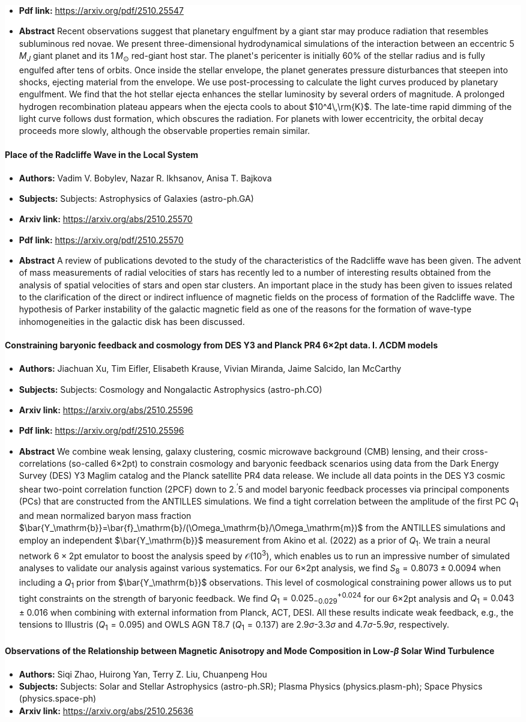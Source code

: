  - **Pdf link:** https://arxiv.org/pdf/2510.25547

 - **Abstract**
 Recent observations suggest that planetary engulfment by a giant star may produce radiation that resembles subluminous red novae. We present three-dimensional hydrodynamical simulations of the interaction between an eccentric $5 \,M_J$ giant planet and its $1\,M_\odot$ red-giant host star. The planet's pericenter is initially $60\%$ of the stellar radius and is fully engulfed after tens of orbits. Once inside the stellar envelope, the planet generates pressure disturbances that steepen into shocks, ejecting material from the envelope. We use post-processing to calculate the light curves produced by planetary engulfment. We find that the hot stellar ejecta enhances the stellar luminosity by several orders of magnitude. A prolonged hydrogen recombination plateau appears when the ejecta cools to about $10^4\,\rm{K}$. The late-time rapid dimming of the light curve follows dust formation, which obscures the radiation. For planets with lower eccentricity, the orbital decay proceeds more slowly, although the observable properties remain similar.
#### Place of the Radcliffe Wave in the Local System
 - **Authors:** Vadim V. Bobylev, Nazar R. Ikhsanov, Anisa T. Bajkova
 - **Subjects:** Subjects:
Astrophysics of Galaxies (astro-ph.GA)
 - **Arxiv link:** https://arxiv.org/abs/2510.25570

 - **Pdf link:** https://arxiv.org/pdf/2510.25570

 - **Abstract**
 A review of publications devoted to the study of the characteristics of the Radcliffe wave has been given. The advent of mass measurements of radial velocities of stars has recently led to a number of interesting results obtained from the analysis of spatial velocities of stars and open star clusters. An important place in the study has been given to issues related to the clarification of the direct or indirect influence of magnetic fields on the process of formation of the Radcliffe wave. The hypothesis of Parker instability of the galactic magnetic field as one of the reasons for the formation of wave-type inhomogeneities in the galactic disk has been discussed.
#### Constraining baryonic feedback and cosmology from DES Y3 and Planck PR4 6$\times$2pt data. I. $Λ$CDM models
 - **Authors:** Jiachuan Xu, Tim Eifler, Elisabeth Krause, Vivian Miranda, Jaime Salcido, Ian McCarthy
 - **Subjects:** Subjects:
Cosmology and Nongalactic Astrophysics (astro-ph.CO)
 - **Arxiv link:** https://arxiv.org/abs/2510.25596

 - **Pdf link:** https://arxiv.org/pdf/2510.25596

 - **Abstract**
 We combine weak lensing, galaxy clustering, cosmic microwave background (CMB) lensing, and their cross-correlations (so-called 6$\times$2pt) to constrain cosmology and baryonic feedback scenarios using data from the Dark Energy Survey (DES) Y3 Maglim catalog and the Planck satellite PR4 data release. We include all data points in the DES Y3 cosmic shear two-point correlation function (2PCF) down to 2.$^\prime$5 and model baryonic feedback processes via principal components (PCs) that are constructed from the ANTILLES simulations. We find a tight correlation between the amplitude of the first PC $Q_1$ and mean normalized baryon mass fraction $\bar{Y_\mathrm{b}}=\bar{f}_\mathrm{b}/(\Omega_\mathrm{b}/\Omega_\mathrm{m})$ from the ANTILLES simulations and employ an independent $\bar{Y_\mathrm{b}}$ measurement from Akino et al. (2022) as a prior of $Q_1$. We train a neural network $6\times2$pt emulator to boost the analysis speed by $\mathcal{O}(10^3)$, which enables us to run an impressive number of simulated analyses to validate our analysis against various systematics. For our 6$\times$2pt analysis, we find $S_8=0.8073\pm0.0094$ when including a $Q_1$ prior from $\bar{Y_\mathrm{b}}$ observations. This level of cosmological constraining power allows us to put tight constraints on the strength of baryonic feedback. We find $Q_1=0.025^{+0.024}_{-0.029}$ for our 6$\times$2pt analysis and $Q_1=0.043\pm{0.016}$ when combining with external information from Planck, ACT, DESI. All these results indicate weak feedback, e.g., the tensions to Illustris ($Q_1=0.095$) and OWLS AGN T8.7 ($Q_1=0.137$) are 2.9$\sigma$-3.3$\sigma$ and 4.7$\sigma$-5.9$\sigma$, respectively.
#### Observations of the Relationship between Magnetic Anisotropy and Mode Composition in Low-$β$ Solar Wind Turbulence
 - **Authors:** Siqi Zhao, Huirong Yan, Terry Z. Liu, Chuanpeng Hou
 - **Subjects:** Subjects:
Solar and Stellar Astrophysics (astro-ph.SR); Plasma Physics (physics.plasm-ph); Space Physics (physics.space-ph)
 - **Arxiv link:** https://arxiv.org/abs/2510.25636